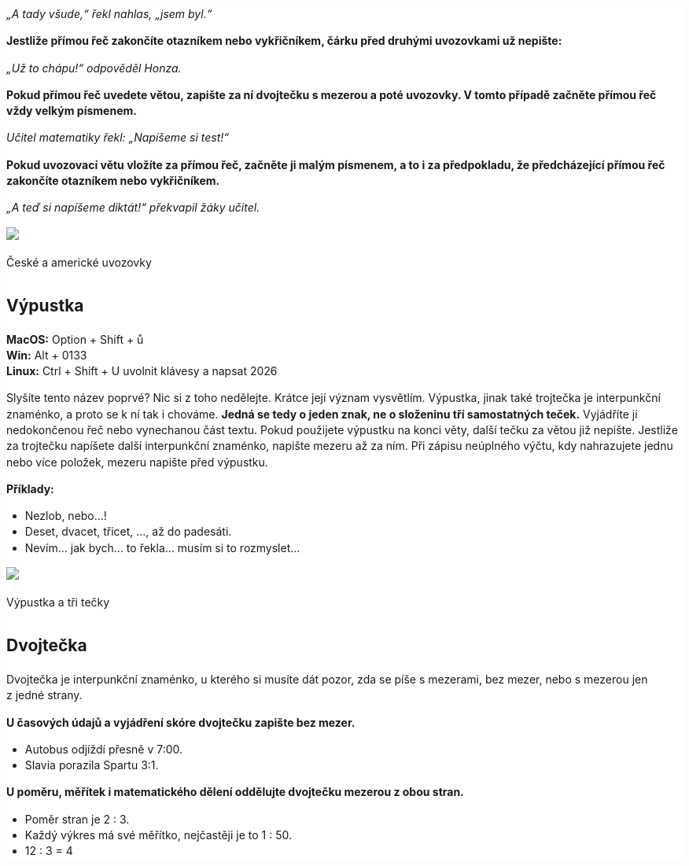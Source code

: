 _„A tady všude,“ řekl nahlas, „jsem byl.“_

**Jestliže přímou řeč zakončíte otazníkem nebo vykřičníkem, čárku před druhými uvozovkami už nepište:**

_„Už to chápu!“ odpověděl Honza._

**Pokud přímou řeč uvedete větou, zapište za ní dvojtečku s mezerou a poté uvozovky. V tomto případě začněte přímou řeč vždy velkým písmenem.**

_Učitel matematiky řekl: „Napíšeme si test!“_

**Pokud uvozovací větu vložíte za přímou řeč, začněte ji malým písmenem, a to i za předpokladu, že předcházející přímou řeč zakončíte otazníkem nebo vykřičníkem.**

_„A teď si napíšeme diktát!“ překvapil žáky učitel._

![](https://www.peckadesign.cz/images/wysiwyg-w950h1900-scale-down/81161336-b4840b00-8f8b-11ea-8d93-870569887662.jpg?v=1562210767)

České a americké uvozovky

## Výpustka

**MacOS:** Option + Shift + ů  
**Win:** Alt + 0133  
**Linux:** Ctrl + Shift + U uvolnit klávesy a napsat 2026

Slyšíte tento název poprvé? Nic si z toho nedělejte. Krátce její význam vysvětlím. Výpustka, jinak také trojtečka je interpunkční znaménko, a proto se k ní tak i chováme. **Jedná se tedy o jeden znak, ne o složeninu tří samostatných teček.** Vyjádříte jí nedokončenou řeč nebo vynechanou část textu. Pokud použijete výpustku na konci věty, další tečku za větou již nepište. Jestliže za trojtečku napíšete další interpunkční znaménko, napište mezeru až za ním. Při zápisu neúplného výčtu, kdy nahrazujete jednu nebo více položek, mezeru napište před výpustku.

**Příklady:**

- Nezlob, nebo…!
- Deset, dvacet, třicet, …, až do padesáti.
- Nevím… jak bych… to řekla… musím si to rozmyslet…

![](https://www.peckadesign.cz/images/wysiwyg-w950h1900-scale-down/81161325-b057ed80-8f8b-11ea-944b-cb95e1efb65a.jpg?v=3501096778)

Výpustka a tři tečky

## Dvojtečka

Dvojtečka je interpunkční znaménko, u kterého si musíte dát pozor, zda se píše s mezerami, bez mezer, nebo s mezerou jen z jedné strany.

**U časových údajů a vyjádření skóre dvojtečku zapište bez mezer.**

- Autobus odjíždí přesně v 7:00.
- Slavia porazila Spartu 3:1.

**U poměru, měřítek i matematického dělení oddělujte dvojtečku mezerou z obou stran.**

- Poměr stran je 2 : 3.
- Každý výkres má své měřítko, nejčastěji je to 1 : 50.
- 12 : 3 = 4
